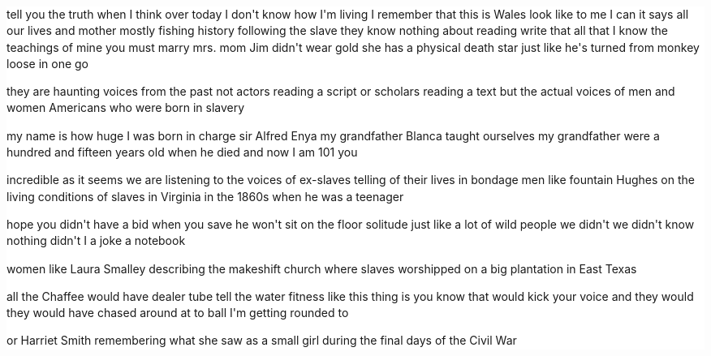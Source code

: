 tell you the truth when I think over
today I don't know how I'm living I
remember that this is Wales look like to
me I can it says all our lives and
mother mostly fishing history following
the slave they know nothing about
reading write that all that I know the
teachings of mine you must marry mrs.
mom Jim didn't wear gold she has a
physical death star just like he's
turned from monkey loose in one go

they
are haunting voices from the past not
actors reading a script or scholars
reading a text but the actual voices of
men and women Americans who were born in
slavery

my name is how huge I was born in charge
sir Alfred Enya my grandfather Blanca
taught ourselves my grandfather were a
hundred and fifteen years old when he
died and now I am 101 you 

incredible as
it seems we are listening to the voices
of ex-slaves telling of their lives in
bondage
men like fountain Hughes on the living
conditions of slaves in Virginia in the
1860s when he was a teenager

hope you
didn't have a bid when you save he won't
sit on the floor
solitude just like a lot of wild people
we didn't we didn't know nothing didn't
I a joke a notebook 

women like Laura
Smalley describing the makeshift church
where slaves worshipped on a big
plantation in East Texas

all the Chaffee
would have dealer tube tell the water
fitness like this thing is you know that
would kick your voice and they would
they would have chased around at to ball
I'm getting rounded to 

or Harriet Smith
remembering what she saw as a small girl
during the final days of the Civil War
